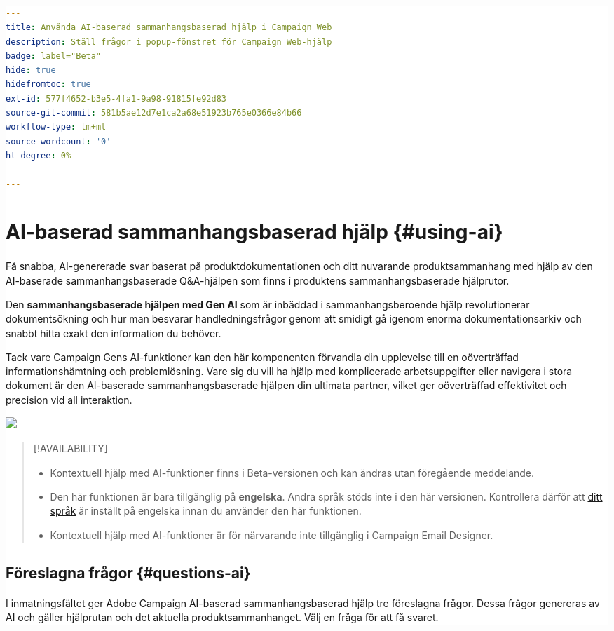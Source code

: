 ```yaml
---
title: Använda AI-baserad sammanhangsbaserad hjälp i Campaign Web
description: Ställ frågor i popup-fönstret för Campaign Web-hjälp
badge: label="Beta"
hide: true
hidefromtoc: true
exl-id: 577f4652-b3e5-4fa1-9a98-91815fe92d83
source-git-commit: 581b5ae12d7e1ca2a68e51923b765e0366e84b66
workflow-type: tm+mt
source-wordcount: '0'
ht-degree: 0%

---
```


# AI-baserad sammanhangsbaserad hjälp {#using-ai}

Få snabba, AI-genererade svar baserat på produktdokumentationen och ditt nuvarande produktsammanhang med hjälp av den AI-baserade sammanhangsbaserade Q&amp;A-hjälpen som finns i produktens sammanhangsbaserade hjälprutor.

Den **sammanhangsbaserade hjälpen med Gen AI** som är inbäddad i sammanhangsberoende hjälp revolutionerar dokumentsökning och hur man besvarar handledningsfrågor genom att smidigt gå igenom enorma dokumentationsarkiv och snabbt hitta exakt den information du behöver.

Tack vare Campaign Gens AI-funktioner kan den här komponenten förvandla din upplevelse till en oöverträffad informationshämtning och problemlösning. Vare sig du vill ha hjälp med komplicerade arbetsuppgifter eller navigera i stora dokument är den AI-baserade sammanhangsbaserade hjälpen din ultimata partner, vilket ger oöverträffad effektivitet och precision vid all interaktion.

<img src="assets/do-not-localize/CH+AI-BETA.gif" width="80%"/>


>[!AVAILABILITY]
>
>* Kontextuell hjälp med AI-funktioner finns i Beta-versionen och kan ändras utan föregående meddelande.
>
>* Den här funktionen är bara tillgänglig på **engelska**. Andra språk stöds inte i den här versionen. Kontrollera därför att [ditt språk](connect-to-campaign.md#language-pref) är inställt på engelska innan du använder den här funktionen.
>
>* Kontextuell hjälp med AI-funktioner är för närvarande inte tillgänglig i Campaign Email Designer.




## Föreslagna frågor {#questions-ai}

I inmatningsfältet ger Adobe Campaign AI-baserad sammanhangsbaserad hjälp tre föreslagna frågor. Dessa frågor genereras av AI och gäller hjälprutan och det aktuella produktsammanhanget. Välj en fråga för att få svaret.
